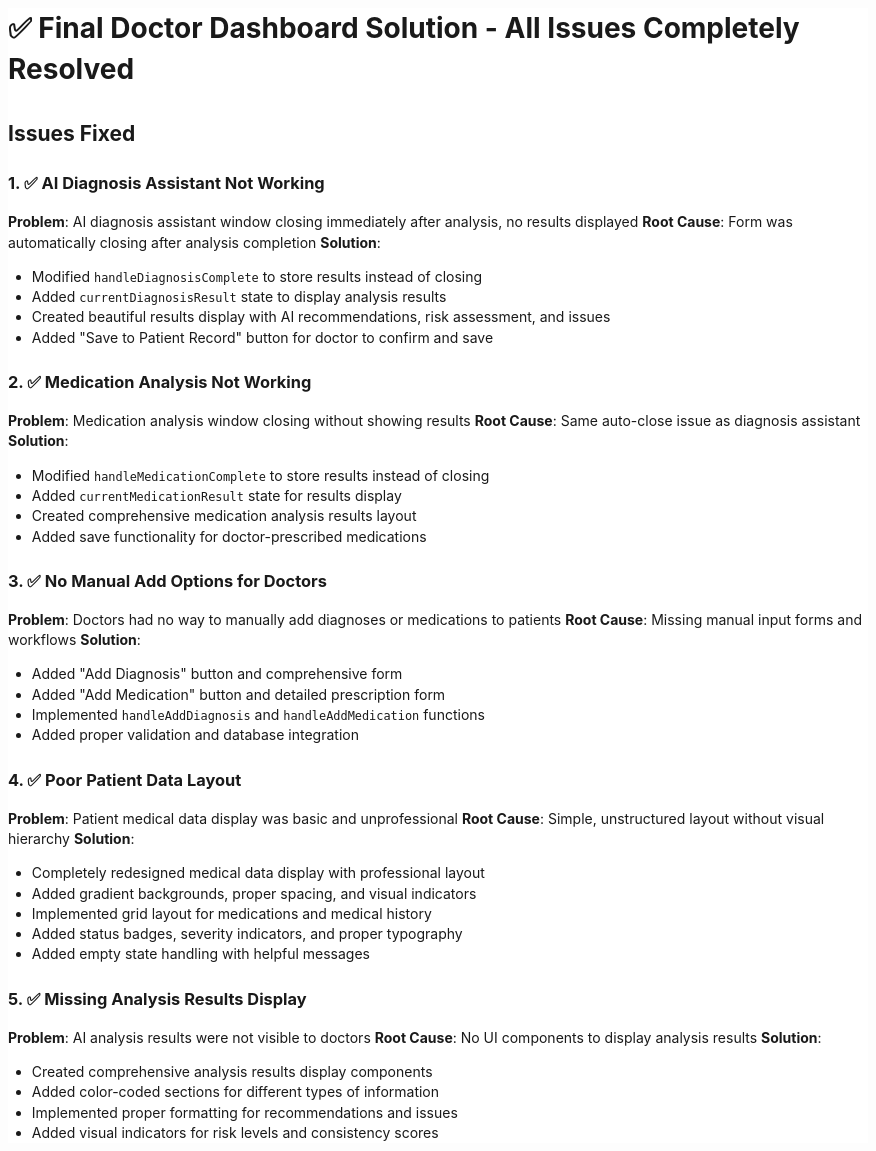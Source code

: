 # ✅ Final Doctor Dashboard Solution - All Issues Completely Resolved

## Issues Fixed

### 1. ✅ AI Diagnosis Assistant Not Working
**Problem**: AI diagnosis assistant window closing immediately after analysis, no results displayed
**Root Cause**: Form was automatically closing after analysis completion
**Solution**: 
- Modified `handleDiagnosisComplete` to store results instead of closing
- Added `currentDiagnosisResult` state to display analysis results
- Created beautiful results display with AI recommendations, risk assessment, and issues
- Added "Save to Patient Record" button for doctor to confirm and save

### 2. ✅ Medication Analysis Not Working  
**Problem**: Medication analysis window closing without showing results
**Root Cause**: Same auto-close issue as diagnosis assistant
**Solution**:
- Modified `handleMedicationComplete` to store results instead of closing
- Added `currentMedicationResult` state for results display
- Created comprehensive medication analysis results layout
- Added save functionality for doctor-prescribed medications

### 3. ✅ No Manual Add Options for Doctors
**Problem**: Doctors had no way to manually add diagnoses or medications to patients
**Root Cause**: Missing manual input forms and workflows
**Solution**:
- Added "Add Diagnosis" button and comprehensive form
- Added "Add Medication" button and detailed prescription form
- Implemented `handleAddDiagnosis` and `handleAddMedication` functions
- Added proper validation and database integration

### 4. ✅ Poor Patient Data Layout
**Problem**: Patient medical data display was basic and unprofessional
**Root Cause**: Simple, unstructured layout without visual hierarchy
**Solution**:
- Completely redesigned medical data display with professional layout
- Added gradient backgrounds, proper spacing, and visual indicators
- Implemented grid layout for medications and medical history
- Added status badges, severity indicators, and proper typography
- Added empty state handling with helpful messages

### 5. ✅ Missing Analysis Results Display
**Problem**: AI analysis results were not visible to doctors
**Root Cause**: No UI components to display analysis results
**Solution**:
- Created comprehensive analysis results display components
- Added color-coded sections for different types of information
- Implemented proper formatting for recommendations and issues
- Added visual indicators for risk levels and consistency scores

